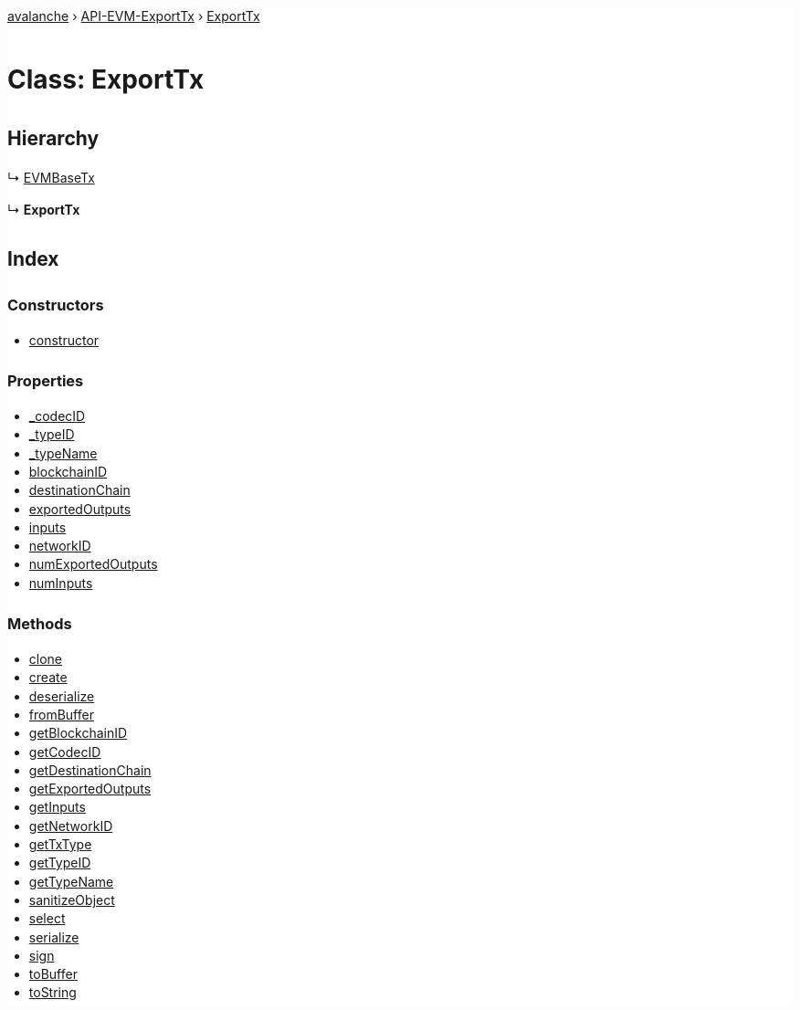[avalanche](../README.md) › [API-EVM-ExportTx](../modules/api_evm_exporttx.md) › [ExportTx](api_evm_exporttx.exporttx.md)

# Class: ExportTx

## Hierarchy

  ↳ [EVMBaseTx](api_evm_basetx.evmbasetx.md)

  ↳ **ExportTx**

## Index

### Constructors

* [constructor](api_evm_exporttx.exporttx.md#constructor)

### Properties

* [_codecID](api_evm_exporttx.exporttx.md#protected-_codecid)
* [_typeID](api_evm_exporttx.exporttx.md#protected-_typeid)
* [_typeName](api_evm_exporttx.exporttx.md#protected-_typename)
* [blockchainID](api_evm_exporttx.exporttx.md#protected-blockchainid)
* [destinationChain](api_evm_exporttx.exporttx.md#protected-destinationchain)
* [exportedOutputs](api_evm_exporttx.exporttx.md#protected-exportedoutputs)
* [inputs](api_evm_exporttx.exporttx.md#protected-inputs)
* [networkID](api_evm_exporttx.exporttx.md#protected-networkid)
* [numExportedOutputs](api_evm_exporttx.exporttx.md#protected-numexportedoutputs)
* [numInputs](api_evm_exporttx.exporttx.md#protected-numinputs)

### Methods

* [clone](api_evm_exporttx.exporttx.md#clone)
* [create](api_evm_exporttx.exporttx.md#create)
* [deserialize](api_evm_exporttx.exporttx.md#deserialize)
* [fromBuffer](api_evm_exporttx.exporttx.md#frombuffer)
* [getBlockchainID](api_evm_exporttx.exporttx.md#getblockchainid)
* [getCodecID](api_evm_exporttx.exporttx.md#getcodecid)
* [getDestinationChain](api_evm_exporttx.exporttx.md#getdestinationchain)
* [getExportedOutputs](api_evm_exporttx.exporttx.md#getexportedoutputs)
* [getInputs](api_evm_exporttx.exporttx.md#getinputs)
* [getNetworkID](api_evm_exporttx.exporttx.md#getnetworkid)
* [getTxType](api_evm_exporttx.exporttx.md#gettxtype)
* [getTypeID](api_evm_exporttx.exporttx.md#gettypeid)
* [getTypeName](api_evm_exporttx.exporttx.md#gettypename)
* [sanitizeObject](api_evm_exporttx.exporttx.md#sanitizeobject)
* [select](api_evm_exporttx.exporttx.md#select)
* [serialize](api_evm_exporttx.exporttx.md#serialize)
* [sign](api_evm_exporttx.exporttx.md#sign)
* [toBuffer](api_evm_exporttx.exporttx.md#tobuffer)
* [toString](api_evm_exporttx.exporttx.md#tostring)
